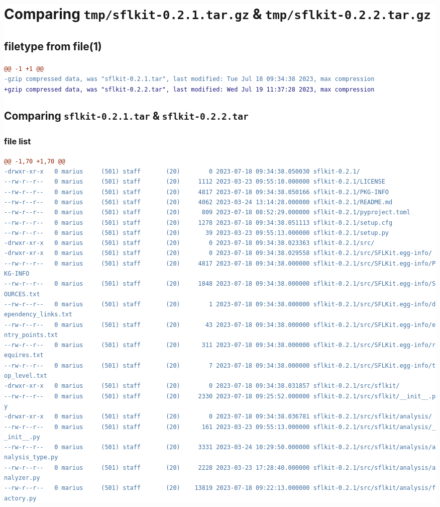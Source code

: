 # Comparing `tmp/sflkit-0.2.1.tar.gz` & `tmp/sflkit-0.2.2.tar.gz`

## filetype from file(1)

```diff
@@ -1 +1 @@
-gzip compressed data, was "sflkit-0.2.1.tar", last modified: Tue Jul 18 09:34:38 2023, max compression
+gzip compressed data, was "sflkit-0.2.2.tar", last modified: Wed Jul 19 11:37:28 2023, max compression
```

## Comparing `sflkit-0.2.1.tar` & `sflkit-0.2.2.tar`

### file list

```diff
@@ -1,70 +1,70 @@
-drwxr-xr-x   0 marius     (501) staff       (20)        0 2023-07-18 09:34:38.050030 sflkit-0.2.1/
--rw-r--r--   0 marius     (501) staff       (20)     1112 2023-03-23 09:55:10.000000 sflkit-0.2.1/LICENSE
--rw-r--r--   0 marius     (501) staff       (20)     4817 2023-07-18 09:34:38.050166 sflkit-0.2.1/PKG-INFO
--rw-r--r--   0 marius     (501) staff       (20)     4062 2023-03-24 13:14:28.000000 sflkit-0.2.1/README.md
--rw-r--r--   0 marius     (501) staff       (20)      809 2023-07-18 08:52:29.000000 sflkit-0.2.1/pyproject.toml
--rw-r--r--   0 marius     (501) staff       (20)     1278 2023-07-18 09:34:38.051113 sflkit-0.2.1/setup.cfg
--rw-r--r--   0 marius     (501) staff       (20)       39 2023-03-23 09:55:13.000000 sflkit-0.2.1/setup.py
-drwxr-xr-x   0 marius     (501) staff       (20)        0 2023-07-18 09:34:38.023363 sflkit-0.2.1/src/
-drwxr-xr-x   0 marius     (501) staff       (20)        0 2023-07-18 09:34:38.029558 sflkit-0.2.1/src/SFLKit.egg-info/
--rw-r--r--   0 marius     (501) staff       (20)     4817 2023-07-18 09:34:38.000000 sflkit-0.2.1/src/SFLKit.egg-info/PKG-INFO
--rw-r--r--   0 marius     (501) staff       (20)     1848 2023-07-18 09:34:38.000000 sflkit-0.2.1/src/SFLKit.egg-info/SOURCES.txt
--rw-r--r--   0 marius     (501) staff       (20)        1 2023-07-18 09:34:38.000000 sflkit-0.2.1/src/SFLKit.egg-info/dependency_links.txt
--rw-r--r--   0 marius     (501) staff       (20)       43 2023-07-18 09:34:38.000000 sflkit-0.2.1/src/SFLKit.egg-info/entry_points.txt
--rw-r--r--   0 marius     (501) staff       (20)      311 2023-07-18 09:34:38.000000 sflkit-0.2.1/src/SFLKit.egg-info/requires.txt
--rw-r--r--   0 marius     (501) staff       (20)        7 2023-07-18 09:34:38.000000 sflkit-0.2.1/src/SFLKit.egg-info/top_level.txt
-drwxr-xr-x   0 marius     (501) staff       (20)        0 2023-07-18 09:34:38.031857 sflkit-0.2.1/src/sflkit/
--rw-r--r--   0 marius     (501) staff       (20)     2330 2023-07-18 09:25:52.000000 sflkit-0.2.1/src/sflkit/__init__.py
-drwxr-xr-x   0 marius     (501) staff       (20)        0 2023-07-18 09:34:38.036781 sflkit-0.2.1/src/sflkit/analysis/
--rw-r--r--   0 marius     (501) staff       (20)      161 2023-03-23 09:55:13.000000 sflkit-0.2.1/src/sflkit/analysis/__init__.py
--rw-r--r--   0 marius     (501) staff       (20)     3331 2023-03-24 10:29:50.000000 sflkit-0.2.1/src/sflkit/analysis/analysis_type.py
--rw-r--r--   0 marius     (501) staff       (20)     2228 2023-03-23 17:28:40.000000 sflkit-0.2.1/src/sflkit/analysis/analyzer.py
--rw-r--r--   0 marius     (501) staff       (20)    13819 2023-07-18 09:22:13.000000 sflkit-0.2.1/src/sflkit/analysis/factory.py
```